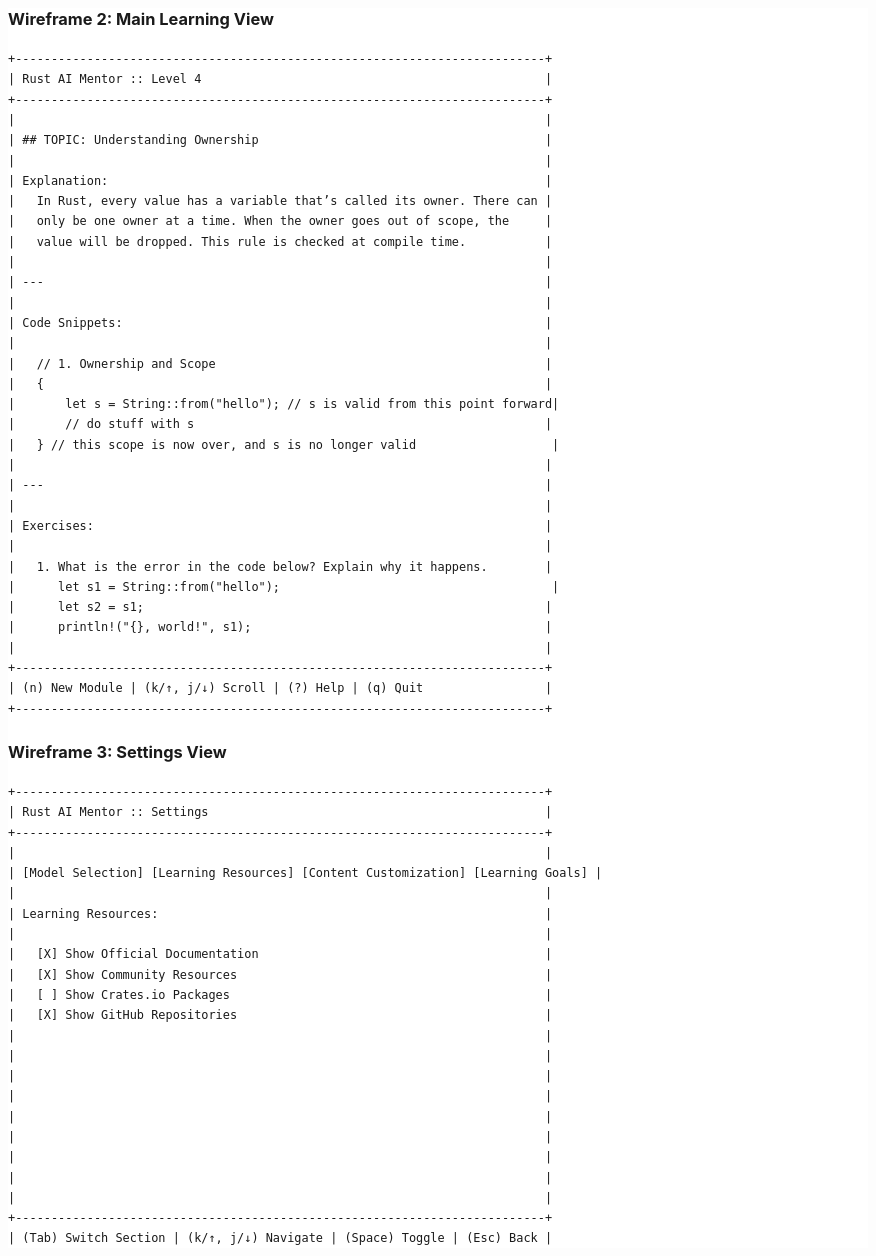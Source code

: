 ### **Wireframe 2: Main Learning View**

```
+--------------------------------------------------------------------------+
| Rust AI Mentor :: Level 4                                                |
+--------------------------------------------------------------------------+
|                                                                          |
| ## TOPIC: Understanding Ownership                                        |
|                                                                          |
| Explanation:                                                             |
|   In Rust, every value has a variable that’s called its owner. There can |
|   only be one owner at a time. When the owner goes out of scope, the     |
|   value will be dropped. This rule is checked at compile time.           |
|                                                                          |
| ---                                                                      |
|                                                                          |
| Code Snippets:                                                           |
|                                                                          |
|   // 1. Ownership and Scope                                              |
|   {                                                                      |
|       let s = String::from("hello"); // s is valid from this point forward|
|       // do stuff with s                                                 |
|   } // this scope is now over, and s is no longer valid                   |
|                                                                          |
| ---                                                                      |
|                                                                          |
| Exercises:                                                               |
|                                                                          |
|   1. What is the error in the code below? Explain why it happens.        |
|      let s1 = String::from("hello");                                      |
|      let s2 = s1;                                                        |
|      println!("{}, world!", s1);                                         |
|                                                                          |
+--------------------------------------------------------------------------+
| (n) New Module | (k/↑, j/↓) Scroll | (?) Help | (q) Quit                 |
+--------------------------------------------------------------------------+
```

### **Wireframe 3: Settings View**

```
+--------------------------------------------------------------------------+
| Rust AI Mentor :: Settings                                               |
+--------------------------------------------------------------------------+
|                                                                          |
| [Model Selection] [Learning Resources] [Content Customization] [Learning Goals] |
|                                                                          |
| Learning Resources:                                                      |
|                                                                          |
|   [X] Show Official Documentation                                        |
|   [X] Show Community Resources                                           |
|   [ ] Show Crates.io Packages                                            |
|   [X] Show GitHub Repositories                                           |
|                                                                          |
|                                                                          |
|                                                                          |
|                                                                          |
|                                                                          |
|                                                                          |
|                                                                          |
|                                                                          |
|                                                                          |
+--------------------------------------------------------------------------+
| (Tab) Switch Section | (k/↑, j/↓) Navigate | (Space) Toggle | (Esc) Back |
```